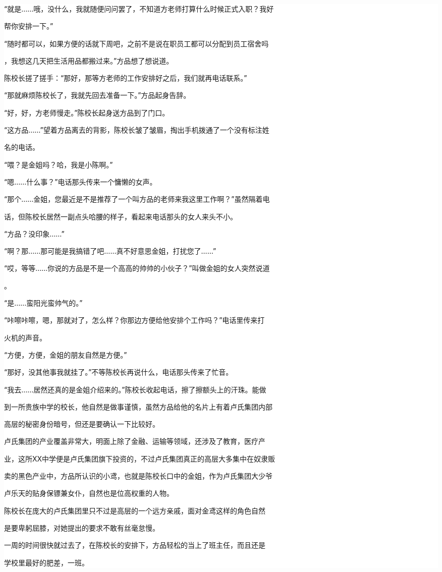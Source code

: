 “就是……哦，没什么，我就随便问问罢了，不知道方老师打算什么时候正式入职？我好

帮你安排一下。”

“随时都可以，如果方便的话就下周吧，之前不是说在职员工都可以分配到员工宿舍吗

，我想这几天把生活用品都搬过来。”方品想了想说道。

陈校长搓了搓手：“那好，那等方老师的工作安排好之后，我们就再电话联系。”

“那就麻烦陈校长了，我就先回去准备一下。”方品起身告辞。

“好，好，方老师慢走。”陈校长起身送方品到了门口。

“这方品……”望着方品离去的背影，陈校长皱了皱眉，掏出手机拨通了一个没有标注姓

名的电话。

“喂？是金姐吗？哈，我是小陈啊。”

“嗯……什么事？”电话那头传来一个慵懒的女声。

“那个……金姐，您最近是不是推荐了一个叫方品的老师来我这里工作啊？”虽然隔着电

话，但陈校长居然一副点头哈腰的样子，看起来电话那头的女人来头不小。

“方品？没印象……”

“啊？那……那可能是我搞错了吧……真不好意思金姐，打扰您了……”

“哎，等等……你说的方品是不是一个高高的帅帅的小伙子？”叫做金姐的女人突然说道

。

“是……蛮阳光蛮帅气的。”

“咔嚓咔嚓，嗯，那就对了，怎么样？你那边方便给他安排个工作吗？”电话里传来打

火机的声音。

“方便，方便，金姐的朋友自然是方便。”

“那好，没其他事我就挂了。”不等陈校长再说什么，电话那头传来了忙音。

“我去……居然还真的是金姐介绍来的。”陈校长收起电话，擦了擦额头上的汗珠。能做

到一所贵族中学的校长，他自然是做事谨慎，虽然方品给他的名片上有着卢氏集团内部

高层的秘密身份暗号，但还是要确认一下比较好。

卢氏集团的产业覆盖非常大，明面上除了金融、运输等领域，还涉及了教育，医疗产

业，这所XX中学便是卢氏集团旗下投资的，不过卢氏集团真正的高层大多集中在奴隶贩

卖的黑色产业中，方品所认识的小鸢，也就是陈校长口中的金姐，作为卢氏集团大少爷

卢乐天的贴身保镖兼女仆，自然也是位高权重的人物。

陈校长在庞大的卢氏集团里只不过是高层的一个远方亲戚，面对金鸢这样的角色自然

是要卑躬屈膝，对她提出的要求不敢有丝毫怠慢。

一周的时间很快就过去了，在陈校长的安排下，方品轻松的当上了班主任，而且还是

学校里最好的肥差，一班。
